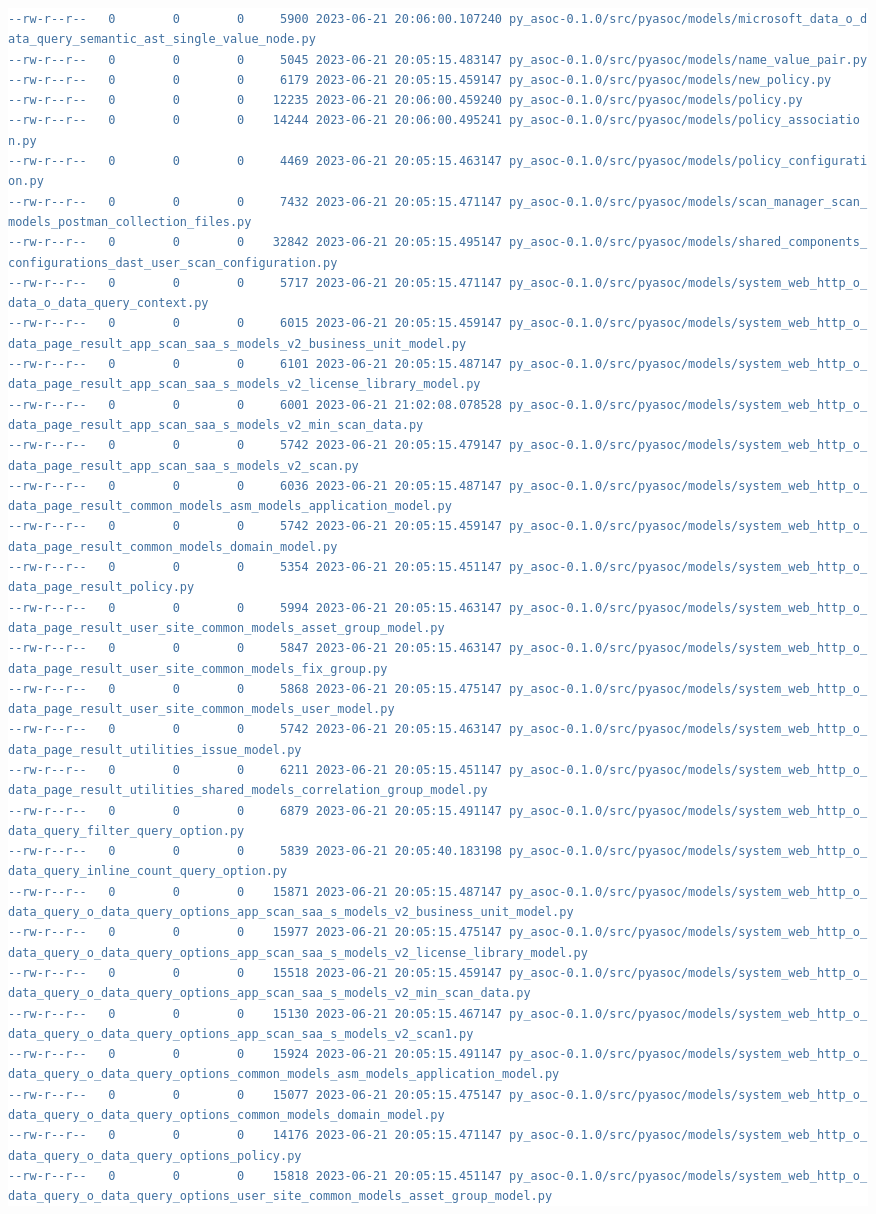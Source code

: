 ```diff
--rw-r--r--   0        0        0     5900 2023-06-21 20:06:00.107240 py_asoc-0.1.0/src/pyasoc/models/microsoft_data_o_data_query_semantic_ast_single_value_node.py
--rw-r--r--   0        0        0     5045 2023-06-21 20:05:15.483147 py_asoc-0.1.0/src/pyasoc/models/name_value_pair.py
--rw-r--r--   0        0        0     6179 2023-06-21 20:05:15.459147 py_asoc-0.1.0/src/pyasoc/models/new_policy.py
--rw-r--r--   0        0        0    12235 2023-06-21 20:06:00.459240 py_asoc-0.1.0/src/pyasoc/models/policy.py
--rw-r--r--   0        0        0    14244 2023-06-21 20:06:00.495241 py_asoc-0.1.0/src/pyasoc/models/policy_association.py
--rw-r--r--   0        0        0     4469 2023-06-21 20:05:15.463147 py_asoc-0.1.0/src/pyasoc/models/policy_configuration.py
--rw-r--r--   0        0        0     7432 2023-06-21 20:05:15.471147 py_asoc-0.1.0/src/pyasoc/models/scan_manager_scan_models_postman_collection_files.py
--rw-r--r--   0        0        0    32842 2023-06-21 20:05:15.495147 py_asoc-0.1.0/src/pyasoc/models/shared_components_configurations_dast_user_scan_configuration.py
--rw-r--r--   0        0        0     5717 2023-06-21 20:05:15.471147 py_asoc-0.1.0/src/pyasoc/models/system_web_http_o_data_o_data_query_context.py
--rw-r--r--   0        0        0     6015 2023-06-21 20:05:15.459147 py_asoc-0.1.0/src/pyasoc/models/system_web_http_o_data_page_result_app_scan_saa_s_models_v2_business_unit_model.py
--rw-r--r--   0        0        0     6101 2023-06-21 20:05:15.487147 py_asoc-0.1.0/src/pyasoc/models/system_web_http_o_data_page_result_app_scan_saa_s_models_v2_license_library_model.py
--rw-r--r--   0        0        0     6001 2023-06-21 21:02:08.078528 py_asoc-0.1.0/src/pyasoc/models/system_web_http_o_data_page_result_app_scan_saa_s_models_v2_min_scan_data.py
--rw-r--r--   0        0        0     5742 2023-06-21 20:05:15.479147 py_asoc-0.1.0/src/pyasoc/models/system_web_http_o_data_page_result_app_scan_saa_s_models_v2_scan.py
--rw-r--r--   0        0        0     6036 2023-06-21 20:05:15.487147 py_asoc-0.1.0/src/pyasoc/models/system_web_http_o_data_page_result_common_models_asm_models_application_model.py
--rw-r--r--   0        0        0     5742 2023-06-21 20:05:15.459147 py_asoc-0.1.0/src/pyasoc/models/system_web_http_o_data_page_result_common_models_domain_model.py
--rw-r--r--   0        0        0     5354 2023-06-21 20:05:15.451147 py_asoc-0.1.0/src/pyasoc/models/system_web_http_o_data_page_result_policy.py
--rw-r--r--   0        0        0     5994 2023-06-21 20:05:15.463147 py_asoc-0.1.0/src/pyasoc/models/system_web_http_o_data_page_result_user_site_common_models_asset_group_model.py
--rw-r--r--   0        0        0     5847 2023-06-21 20:05:15.463147 py_asoc-0.1.0/src/pyasoc/models/system_web_http_o_data_page_result_user_site_common_models_fix_group.py
--rw-r--r--   0        0        0     5868 2023-06-21 20:05:15.475147 py_asoc-0.1.0/src/pyasoc/models/system_web_http_o_data_page_result_user_site_common_models_user_model.py
--rw-r--r--   0        0        0     5742 2023-06-21 20:05:15.463147 py_asoc-0.1.0/src/pyasoc/models/system_web_http_o_data_page_result_utilities_issue_model.py
--rw-r--r--   0        0        0     6211 2023-06-21 20:05:15.451147 py_asoc-0.1.0/src/pyasoc/models/system_web_http_o_data_page_result_utilities_shared_models_correlation_group_model.py
--rw-r--r--   0        0        0     6879 2023-06-21 20:05:15.491147 py_asoc-0.1.0/src/pyasoc/models/system_web_http_o_data_query_filter_query_option.py
--rw-r--r--   0        0        0     5839 2023-06-21 20:05:40.183198 py_asoc-0.1.0/src/pyasoc/models/system_web_http_o_data_query_inline_count_query_option.py
--rw-r--r--   0        0        0    15871 2023-06-21 20:05:15.487147 py_asoc-0.1.0/src/pyasoc/models/system_web_http_o_data_query_o_data_query_options_app_scan_saa_s_models_v2_business_unit_model.py
--rw-r--r--   0        0        0    15977 2023-06-21 20:05:15.475147 py_asoc-0.1.0/src/pyasoc/models/system_web_http_o_data_query_o_data_query_options_app_scan_saa_s_models_v2_license_library_model.py
--rw-r--r--   0        0        0    15518 2023-06-21 20:05:15.459147 py_asoc-0.1.0/src/pyasoc/models/system_web_http_o_data_query_o_data_query_options_app_scan_saa_s_models_v2_min_scan_data.py
--rw-r--r--   0        0        0    15130 2023-06-21 20:05:15.467147 py_asoc-0.1.0/src/pyasoc/models/system_web_http_o_data_query_o_data_query_options_app_scan_saa_s_models_v2_scan1.py
--rw-r--r--   0        0        0    15924 2023-06-21 20:05:15.491147 py_asoc-0.1.0/src/pyasoc/models/system_web_http_o_data_query_o_data_query_options_common_models_asm_models_application_model.py
--rw-r--r--   0        0        0    15077 2023-06-21 20:05:15.475147 py_asoc-0.1.0/src/pyasoc/models/system_web_http_o_data_query_o_data_query_options_common_models_domain_model.py
--rw-r--r--   0        0        0    14176 2023-06-21 20:05:15.471147 py_asoc-0.1.0/src/pyasoc/models/system_web_http_o_data_query_o_data_query_options_policy.py
--rw-r--r--   0        0        0    15818 2023-06-21 20:05:15.451147 py_asoc-0.1.0/src/pyasoc/models/system_web_http_o_data_query_o_data_query_options_user_site_common_models_asset_group_model.py
```